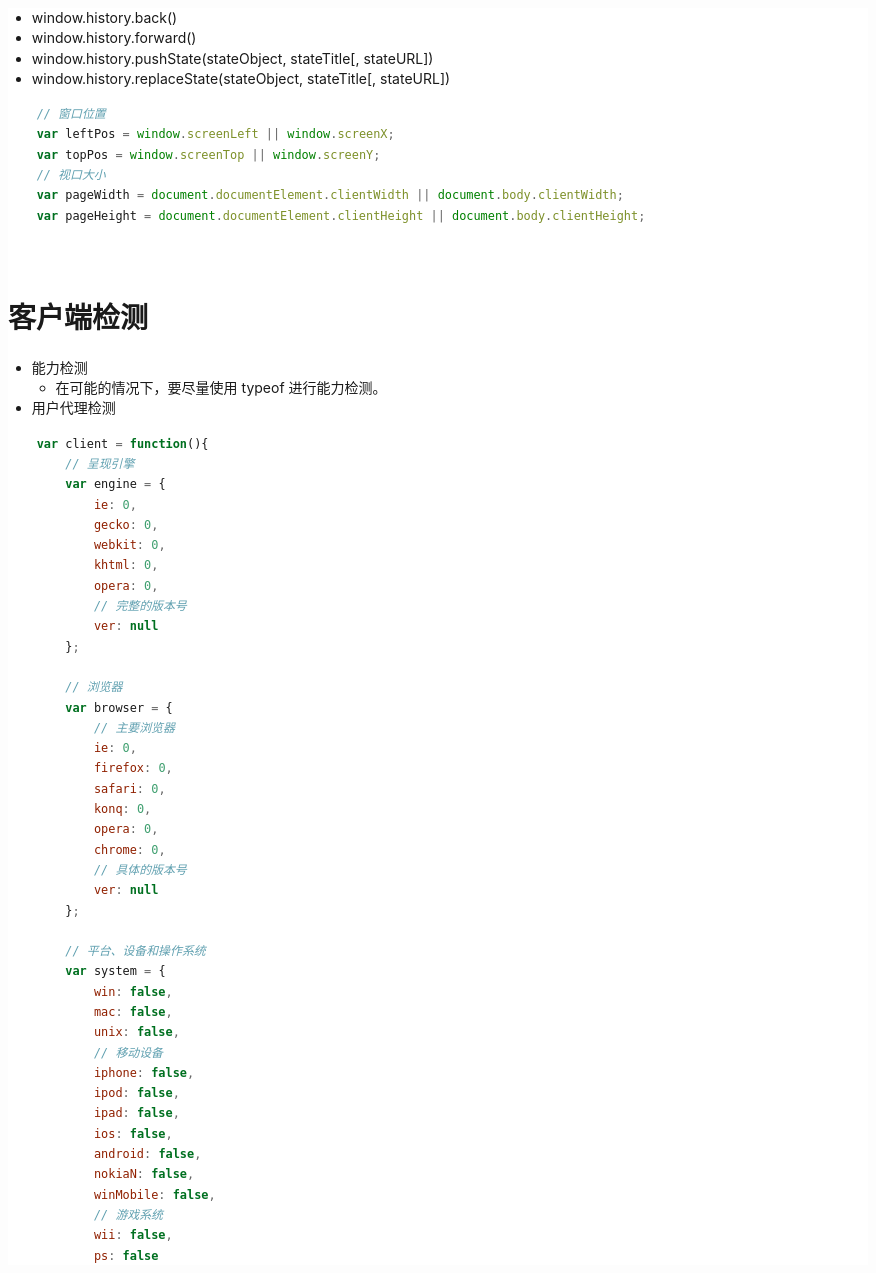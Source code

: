    - window.history.back()
   - window.history.forward()
   - window.history.pushState(stateObject, stateTitle[, stateURL])
   - window.history.replaceState(stateObject, stateTitle[, stateURL])
```javascript
	// 窗口位置
	var leftPos = window.screenLeft || window.screenX;
	var topPos = window.screenTop || window.screenY;
	// 视口大小
	var pageWidth = document.documentElement.clientWidth || document.body.clientWidth;
	var pageHeight = document.documentElement.clientHeight || document.body.clientHeight;
```

<br />

<a name="2vFbz"></a>
# 客户端检测


- 能力检测
   - 在可能的情况下，要尽量使用 typeof 进行能力检测。
- 用户代理检测
```javascript
	var client = function(){
		// 呈现引擎
		var engine = {
			ie: 0,
			gecko: 0,
			webkit: 0,
			khtml: 0,
			opera: 0,
			// 完整的版本号
			ver: null
		};
		
		// 浏览器
		var browser = {
			// 主要浏览器
			ie: 0,
			firefox: 0,
			safari: 0,
			konq: 0,
			opera: 0,
			chrome: 0,
			// 具体的版本号
			ver: null
		};
		
		// 平台、设备和操作系统
		var system = {
			win: false,
			mac: false,
			unix: false,
			// 移动设备
			iphone: false,
			ipod: false,
			ipad: false,
			ios: false,
			android: false,
			nokiaN: false,
			winMobile: false,
			// 游戏系统
			wii: false,
			ps: false
```